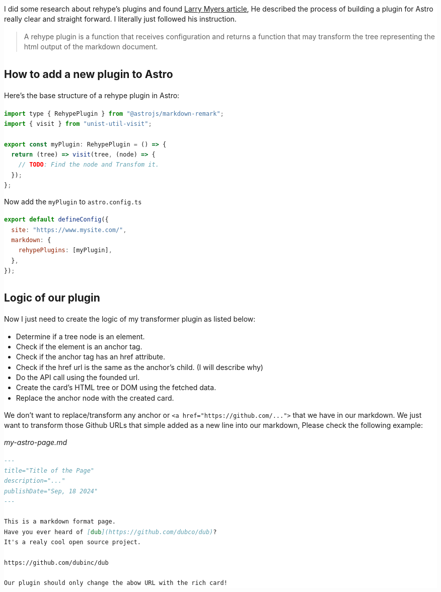 I did some research about rehype’s plugins and found [Larry Myers article](https://www.larrymyers.com/posts/how-to-create-an-astro-markdown-plugin/), He described the process of building a plugin for Astro really clear and straight forward. I literally just followed his instruction.

> A rehype plugin is a function that receives configuration and returns a function that may transform the tree representing the html output of the markdown document.

## How to add a new plugin to Astro

Here’s the base structure of a rehype plugin in Astro:

```js
import type { RehypePlugin } from "@astrojs/markdown-remark";
import { visit } from "unist-util-visit";

export const myPlugin: RehypePlugin = () => {
  return (tree) => visit(tree, (node) => {
    // TODO: Find the node and Transfom it.
  });
};
```

Now add the `myPlugin` to `astro.config.ts`

```js
export default defineConfig({
  site: "https://www.mysite.com/",
  markdown: {
    rehypePlugins: [myPlugin],
  },
});
```

## Logic of our plugin

Now I just need to create the logic of my transformer plugin as listed below:

- Determine if a tree node is an element.
- Check if the element is an anchor tag.
- Check if the anchor tag has an href attribute.
- Check if the href url is the same as the anchor’s child. (I will describe why)
- Do the API call using the founded url.
- Create the card’s HTML tree or DOM using the fetched data.
- Replace the anchor node with the created card.

We don’t want to replace/transform any anchor or `<a href="https://github.com/...">` that we have in our markdown. We just want to transform those Github URLs that simple added as a new line into our markdown, Please check the following example:

_my-astro-page.md_

```md
---
title="Title of the Page"
description="..."
publishDate="Sep, 18 2024"
---

This is a markdown format page.
Have you ever heard of [dub](https://github.com/dubco/dub)?
It's a realy cool open source project.

https://github.com/dubinc/dub

Our plugin should only change the abow URL with the rich card!
```
